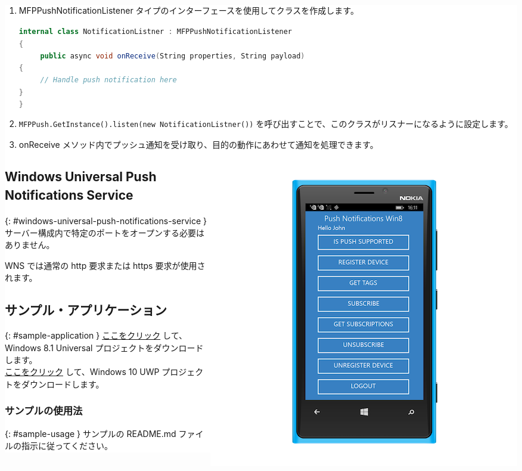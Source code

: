 1. MFPPushNotificationListener タイプのインターフェースを使用してクラスを作成します。

   ```csharp
   internal class NotificationListner : MFPPushNotificationListener
   {
        public async void onReceive(String properties, String payload)
   {
        // Handle push notification here      
   }
   }
   ```

2. `MFPPush.GetInstance().listen(new NotificationListner())` を呼び出すことで、このクラスがリスナーになるように設定します。
3. onReceive メソッド内でプッシュ通知を受け取り、目的の動作にあわせて通知を処理できます。


<img alt="サンプル・アプリケーションのイメージ" src="sample-app.png" style="float:right"/>

## Windows Universal Push Notifications Service
{: #windows-universal-push-notifications-service }
サーバー構成内で特定のポートをオープンする必要はありません。

WNS では通常の http 要求または https 要求が使用されます。


## サンプル・アプリケーション
{: #sample-application }
[ここをクリック](https://github.com/MobileFirst-Platform-Developer-Center/PushNotificationsWin8/tree/release80) して、Windows 8.1 Universal プロジェクトをダウンロードします。  
[ここをクリック](https://github.com/MobileFirst-Platform-Developer-Center/PushNotificationsWin8/tree/release80) して、Windows 10 UWP プロジェクトをダウンロードします。

### サンプルの使用法
{: #sample-usage }
サンプルの README.md ファイルの指示に従ってください。
